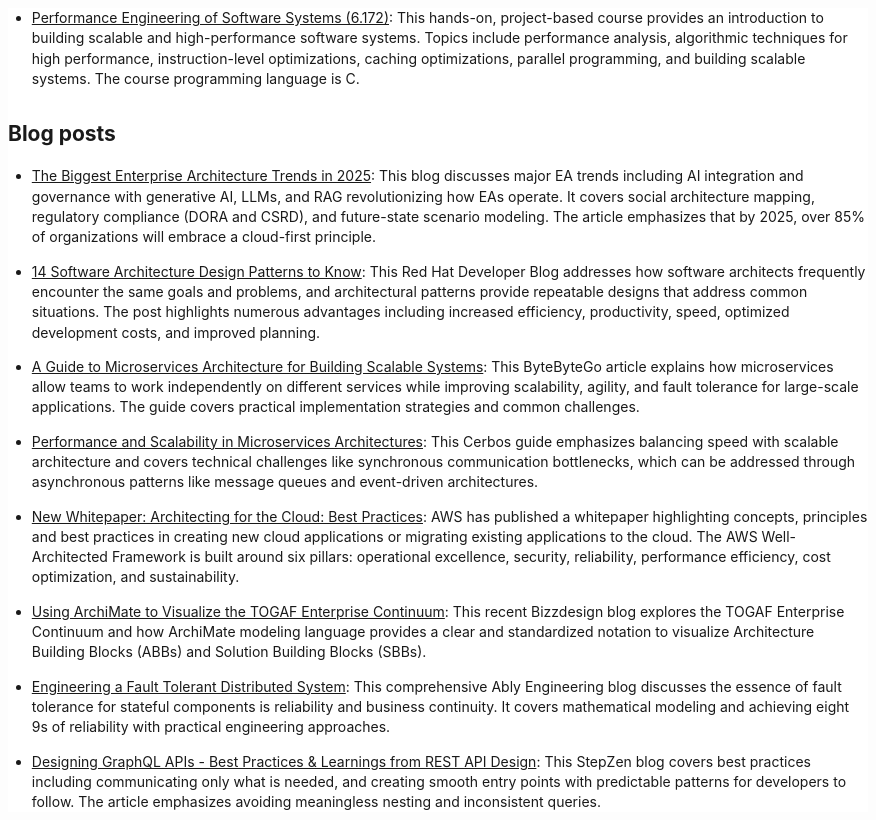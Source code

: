 - [Performance Engineering of Software Systems (6.172)](https://ocw.mit.edu/courses/6-172-performance-engineering-of-software-systems-fall-2018/): This hands-on, project-based course provides an introduction to building scalable and high-performance software systems. Topics include performance analysis, algorithmic techniques for high performance, instruction-level optimizations, caching optimizations, parallel programming, and building scalable systems. The course programming language is C.

## Blog posts

- [The Biggest Enterprise Architecture Trends in 2025](https://www.ardoq.com/blog/the-biggest-trends-in-ea): This blog discusses major EA trends including AI integration and governance with generative AI, LLMs, and RAG revolutionizing how EAs operate. It covers social architecture mapping, regulatory compliance (DORA and CSRD), and future-state scenario modeling. The article emphasizes that by 2025, over 85% of organizations will embrace a cloud-first principle.

- [14 Software Architecture Design Patterns to Know](https://www.redhat.com/en/blog/14-software-architecture-patterns): This Red Hat Developer Blog addresses how software architects frequently encounter the same goals and problems, and architectural patterns provide repeatable designs that address common situations. The post highlights numerous advantages including increased efficiency, productivity, speed, optimized development costs, and improved planning.

- [A Guide to Microservices Architecture for Building Scalable Systems](https://blog.bytebytego.com/p/a-guide-to-microservices-architecture): This ByteByteGo article explains how microservices allow teams to work independently on different services while improving scalability, agility, and fault tolerance for large-scale applications. The guide covers practical implementation strategies and common challenges.

- [Performance and Scalability in Microservices Architectures](https://www.cerbos.dev/blog/performance-and-scalability-microservices): This Cerbos guide emphasizes balancing speed with scalable architecture and covers technical challenges like synchronous communication bottlenecks, which can be addressed through asynchronous patterns like message queues and event-driven architectures.

- [New Whitepaper: Architecting for the Cloud: Best Practices](https://aws.amazon.com/blogs/aws/new-whitepaper-architecting-for-the-cloud-best-practices/): AWS has published a whitepaper highlighting concepts, principles and best practices in creating new cloud applications or migrating existing applications to the cloud. The AWS Well-Architected Framework is built around six pillars: operational excellence, security, reliability, performance efficiency, cost optimization, and sustainability.

- [Using ArchiMate to Visualize the TOGAF Enterprise Continuum](https://bizzdesign.com/blog/using-archimate-visualize-togaf-enterprise-continuum): This recent Bizzdesign blog explores the TOGAF Enterprise Continuum and how ArchiMate modeling language provides a clear and standardized notation to visualize Architecture Building Blocks (ABBs) and Solution Building Blocks (SBBs).

- [Engineering a Fault Tolerant Distributed System](https://ably.com/blog/engineering-dependability-and-fault-tolerance-in-a-distributed-system): This comprehensive Ably Engineering blog discusses the essence of fault tolerance for stateful components is reliability and business continuity. It covers mathematical modeling and achieving eight 9s of reliability with practical engineering approaches.

- [Designing GraphQL APIs - Best Practices & Learnings from REST API Design](https://stepzen.com/blog/designing-graphql-apis-best-practices-and-learnings-from-rest-api-design): This StepZen blog covers best practices including communicating only what is needed, and creating smooth entry points with predictable patterns for developers to follow. The article emphasizes avoiding meaningless nesting and inconsistent queries.
